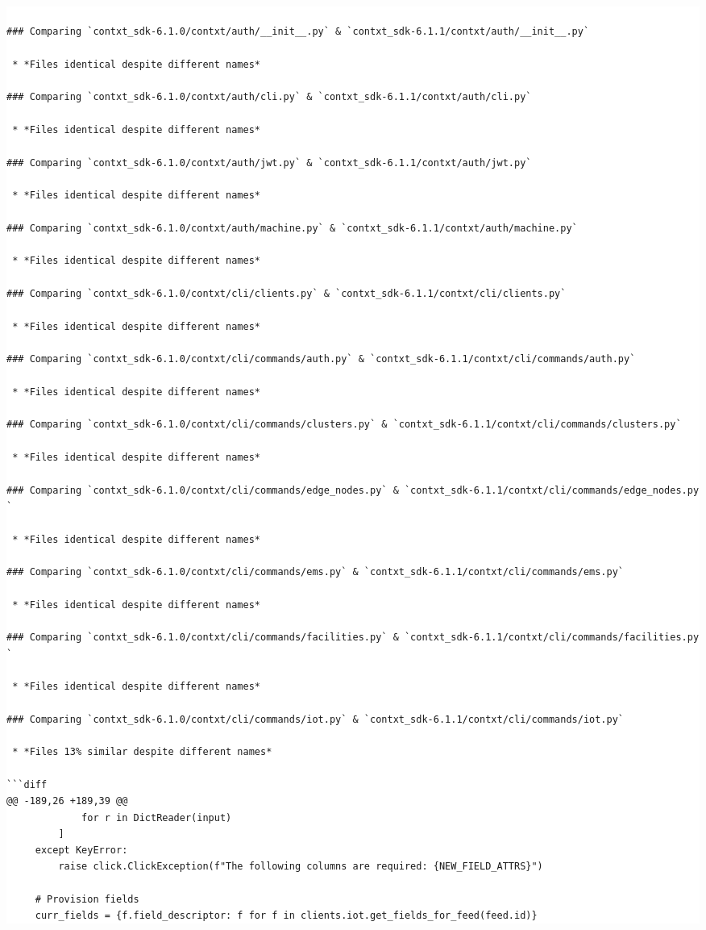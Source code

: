 ```diff
 ```
```

### Comparing `contxt_sdk-6.1.0/contxt/auth/__init__.py` & `contxt_sdk-6.1.1/contxt/auth/__init__.py`

 * *Files identical despite different names*

### Comparing `contxt_sdk-6.1.0/contxt/auth/cli.py` & `contxt_sdk-6.1.1/contxt/auth/cli.py`

 * *Files identical despite different names*

### Comparing `contxt_sdk-6.1.0/contxt/auth/jwt.py` & `contxt_sdk-6.1.1/contxt/auth/jwt.py`

 * *Files identical despite different names*

### Comparing `contxt_sdk-6.1.0/contxt/auth/machine.py` & `contxt_sdk-6.1.1/contxt/auth/machine.py`

 * *Files identical despite different names*

### Comparing `contxt_sdk-6.1.0/contxt/cli/clients.py` & `contxt_sdk-6.1.1/contxt/cli/clients.py`

 * *Files identical despite different names*

### Comparing `contxt_sdk-6.1.0/contxt/cli/commands/auth.py` & `contxt_sdk-6.1.1/contxt/cli/commands/auth.py`

 * *Files identical despite different names*

### Comparing `contxt_sdk-6.1.0/contxt/cli/commands/clusters.py` & `contxt_sdk-6.1.1/contxt/cli/commands/clusters.py`

 * *Files identical despite different names*

### Comparing `contxt_sdk-6.1.0/contxt/cli/commands/edge_nodes.py` & `contxt_sdk-6.1.1/contxt/cli/commands/edge_nodes.py`

 * *Files identical despite different names*

### Comparing `contxt_sdk-6.1.0/contxt/cli/commands/ems.py` & `contxt_sdk-6.1.1/contxt/cli/commands/ems.py`

 * *Files identical despite different names*

### Comparing `contxt_sdk-6.1.0/contxt/cli/commands/facilities.py` & `contxt_sdk-6.1.1/contxt/cli/commands/facilities.py`

 * *Files identical despite different names*

### Comparing `contxt_sdk-6.1.0/contxt/cli/commands/iot.py` & `contxt_sdk-6.1.1/contxt/cli/commands/iot.py`

 * *Files 13% similar despite different names*

```diff
@@ -189,26 +189,39 @@
             for r in DictReader(input)
         ]
     except KeyError:
         raise click.ClickException(f"The following columns are required: {NEW_FIELD_ATTRS}")
 
     # Provision fields
     curr_fields = {f.field_descriptor: f for f in clients.iot.get_fields_for_feed(feed.id)}
```